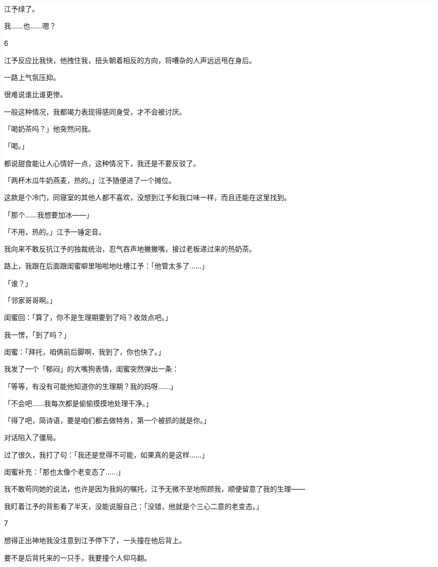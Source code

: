 江予绿了。

我……也……嗯？

6

江予反应比我快，他拽住我，扭头朝着相反的方向，将嘈杂的人声远远甩在身后。

一路上气氛压抑。

很难说谁比谁更惨。

一般这种情况，我都竭力表现得感同身受，才不会被讨厌。

「喝奶茶吗？」他突然问我。

「喝。」

都说甜食能让人心情好一点，这种情况下，我还是不要反驳了。

「两杯木瓜牛奶燕麦，热的。」江予随便进了一个摊位。

这款是个冷门，同寝室的其他人都不喜欢，没想到江予和我口味一样，而且还能在这里找到。

「那个……我想要加冰——」

「不用，热的。」江予一锤定音。

我向来不敢反抗江予的独裁统治，忍气吞声地撇撇嘴，接过老板递过来的热奶茶。

路上，我跟在后面跟闺蜜噼里啪啦地吐槽江予：「他管太多了……」

「谁？」

「邻家哥哥啊。」

闺蜜回：「算了，你不是生理期要到了吗？收敛点吧。」

我一愣，「到了吗？」

闺蜜：「拜托，咱俩前后脚啊，我到了，你也快了。」

我发了一个「郁闷」的大嘴狗表情，闺蜜突然弹出一条：

「等等，有没有可能他知道你的生理期？我的妈呀……」

「不会吧……我每次都是偷偷摸摸地处理干净。」

「得了吧，简诗语，要是咱们都去做特务，第一个被抓的就是你。」

对话陷入了僵局。

过了很久，我打了句：「我还是觉得不可能，如果真的是这样……」

闺蜜补充：「那也太像个老变态了……」

我不敢苟同她的说法，也许是因为我妈的嘱托，江予无微不至地照顾我，顺便留意了我的生理——

我盯着江予的背影看了半天，没能说服自己：「没错，他就是个三心二意的老变态。」

7

想得正出神地我没注意到江予停下了，一头撞在他后背上。

要不是后背托来的一只手，我要撞个人仰马翻。
